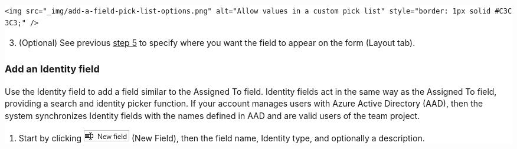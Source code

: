 	<img src="_img/add-a-field-pick-list-options.png" alt="Allow values in a custom pick list" style="border: 1px solid #C3C3C3;" />  

3. (Optional) See previous [step 5](#layout) to specify where you want the field to appear on the form (Layout tab). 
 



<a id="identity">  </a>
### Add an Identity field  

Use the Identity field to add a field similar to the Assigned To field. Identity fields act in the same way as the Assigned To field, providing a search and identity picker function. If your account manages users with Azure Active Directory (AAD), then the system synchronizes Identity fields with the names defined in AAD and are valid users of the team project. 

1. Start by clicking ![add new field icon](_img/new-field-icon.png) (New Field), then the field name, Identity type, and optionally a description. 

